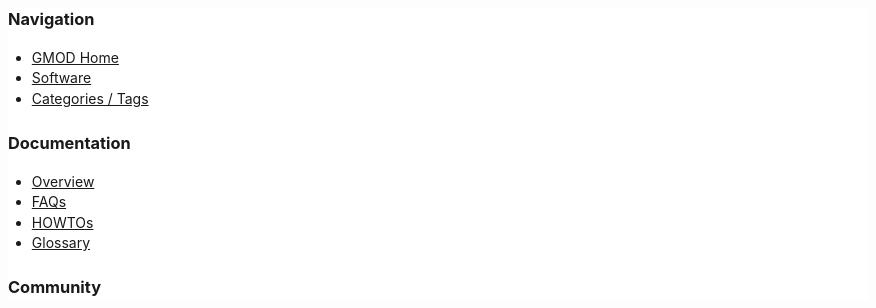 </div>

</div>

</div>





</div>

</div>

</div>

<div id="mw-panel">

<div id="p-logo" role="banner">

<a href="Main_Page"
style="background-image: url(../images/GMOD-cogs.png);"
title="Visit the main page"></a>

</div>

<div id="p-Navigation" class="portal" role="navigation"
aria-labelledby="p-Navigation-label">

### Navigation

<div class="body">

- <span id="n-GMOD-Home">[GMOD Home](Main_Page)</span>
- <span id="n-Software">[Software](GMOD_Components)</span>
- <span id="n-Categories-.2F-Tags">[Categories /
  Tags](Categories)</span>

</div>

</div>

<div id="p-Documentation" class="portal" role="navigation"
aria-labelledby="p-Documentation-label">

### Documentation

<div class="body">

- <span id="n-Overview">[Overview](Overview)</span>
- <span id="n-FAQs">[FAQs](Category%3AFAQ)</span>
- <span id="n-HOWTOs">[HOWTOs](Category%3AHOWTO)</span>
- <span id="n-Glossary">[Glossary](Glossary)</span>

</div>

</div>

<div id="p-Community" class="portal" role="navigation"
aria-labelledby="p-Community-label">

### Community
